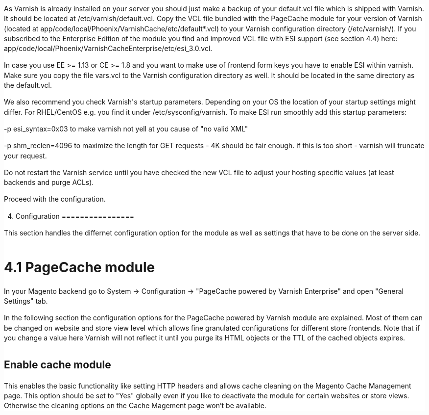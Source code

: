 As Varnish is already installed on your server you should just make a
backup of your default.vcl file which is shipped with Varnish. It should
be located at /etc/varnish/default.vcl. Copy the VCL file bundled with
the PageCache module for your version of Varnish (located at
app/code/local/Phoenix/VarnishCache/etc/default*.vcl) to your Varnish
configuration directory (/etc/varnish/). If you subscribed to the Enterprise Edition
of the module you find and improved VCL file with ESI support (see section 4.4) here:
app/code/local/Phoenix/VarnishCacheEnterprise/etc/esi_3.0.vcl.

In case you use EE >= 1.13 or CE >= 1.8 and you want to make use of frontend
form keys you have to enable ESI within varnish.
Make sure you copy the file vars.vcl to the Varnish configuration directory
as well. It should be located in the same directory as the default.vcl.

We also recommend you check Varnish's startup parameters. Depending on your OS the
location of your startup settings might differ. For RHEL/CentOS e.g. you find it under
/etc/sysconfig/varnish.
To make ESI run smoothly add this startup parameters:

-p esi_syntax=0x03
to make varnish not yell at you cause of "no valid XML"

-p shm_reclen=4096
to maximize the length for GET requests - 4K should be fair enough.
if this is too short - varnish will truncate your request.


Do not restart the Varnish service until you have checked the new VCL
file to adjust your hosting specific values (at least backends and purge
ACLs).

Proceed with the configuration.


4. Configuration
================

This section handles the differnet configuration option for the module
as well as settings that have to be done on the server side.

4.1 PageCache module
====================

In your Magento backend go to System -> Configuration -> "PageCache
powered by Varnish Enterprise" and open "General Settings" tab.

In the following section the configuration options for the PageCache
powered by Varnish module are explained. Most of them can be changed on
website and store view level which allows fine granulated configurations
for different store frontends.
Note that if you change a value here Varnish will not reflect it until
you purge its HTML objects or the TTL of the cached objects expires.

Enable cache module
-------------------
This enables the basic functionality like setting HTTP headers and
allows cache cleaning on the Magento Cache Management page. This option
should be set to "Yes" globally even if you like to deactivate the
module for certain websites or store views. Otherwise the cleaning
options on the Cache Magement page won’t be available.
